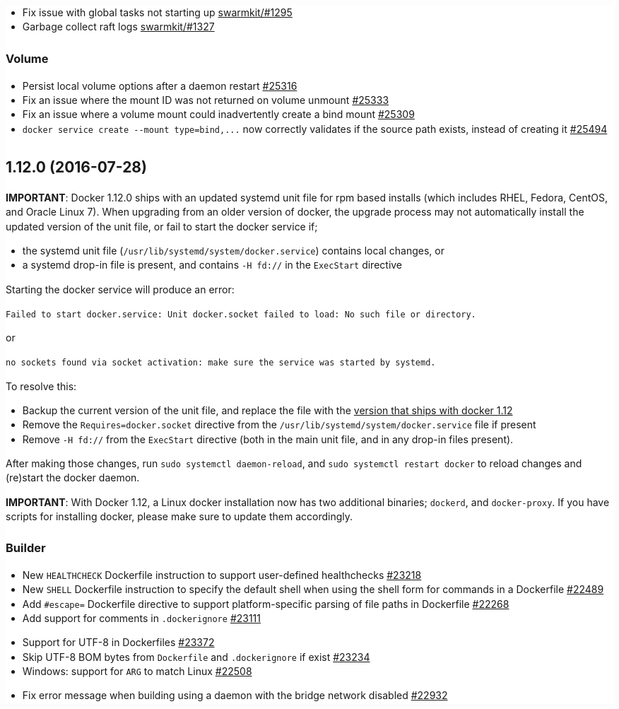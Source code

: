 - Fix issue with global tasks not starting up [swarmkit/#1295](https://github.com/docker/swarmkit/pull/1295)
- Garbage collect raft logs [swarmkit/#1327](https://github.com/docker/swarmkit/pull/1327)

### Volume

- Persist local volume options after a daemon restart [#25316](https://github.com/docker/docker/pull/25316)
- Fix an issue where the mount ID was not returned on volume unmount [#25333](https://github.com/docker/docker/pull/25333)
- Fix an issue where a volume mount could inadvertently create a bind mount [#25309](https://github.com/docker/docker/pull/25309)
- `docker service create --mount type=bind,...` now correctly validates if the source path exists, instead of creating it [#25494](https://github.com/docker/docker/pull/25494)

## 1.12.0 (2016-07-28)


**IMPORTANT**: Docker 1.12.0 ships with an updated systemd unit file for rpm
based installs (which includes RHEL, Fedora, CentOS, and Oracle Linux 7). When
upgrading from an older version of docker, the upgrade process may not
automatically install the updated version of the unit file, or fail to start
the docker service if;

- the systemd unit file (`/usr/lib/systemd/system/docker.service`) contains local changes, or
- a systemd drop-in file is present, and contains `-H fd://` in the `ExecStart` directive

Starting the docker service will produce an error:

    Failed to start docker.service: Unit docker.socket failed to load: No such file or directory.

or

    no sockets found via socket activation: make sure the service was started by systemd.

To resolve this:

- Backup the current version of the unit file, and replace the file with the
  [version that ships with docker 1.12](https://raw.githubusercontent.com/docker/docker/v1.12.0/contrib/init/systemd/docker.service.rpm)
- Remove the `Requires=docker.socket` directive from the `/usr/lib/systemd/system/docker.service` file if present
- Remove `-H fd://` from the `ExecStart` directive (both in the main unit file, and in any drop-in files present).

After making those changes, run `sudo systemctl daemon-reload`, and `sudo
systemctl restart docker` to reload changes and (re)start the docker daemon.

**IMPORTANT**: With Docker 1.12, a Linux docker installation now has two
additional binaries; `dockerd`, and `docker-proxy`. If you have scripts for
installing docker, please make sure to update them accordingly.

### Builder

+ New `HEALTHCHECK` Dockerfile instruction to support user-defined healthchecks [#23218](https://github.com/docker/docker/pull/23218)
+ New `SHELL` Dockerfile instruction to specify the default shell when using the shell form for commands in a Dockerfile [#22489](https://github.com/docker/docker/pull/22489)
+ Add `#escape=` Dockerfile directive to support platform-specific parsing of file paths in Dockerfile [#22268](https://github.com/docker/docker/pull/22268)
+ Add support for comments in `.dockerignore` [#23111](https://github.com/docker/docker/pull/23111)
* Support for UTF-8 in Dockerfiles [#23372](https://github.com/docker/docker/pull/23372)
* Skip UTF-8 BOM bytes from `Dockerfile` and `.dockerignore` if exist [#23234](https://github.com/docker/docker/pull/23234)
* Windows: support for `ARG` to match Linux [#22508](https://github.com/docker/docker/pull/22508)
- Fix error message when building using a daemon with the bridge network disabled [#22932](https://github.com/docker/docker/pull/22932)
